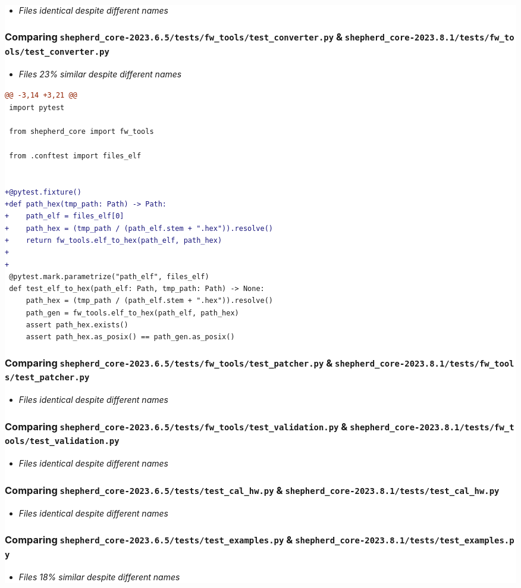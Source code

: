  * *Files identical despite different names*

### Comparing `shepherd_core-2023.6.5/tests/fw_tools/test_converter.py` & `shepherd_core-2023.8.1/tests/fw_tools/test_converter.py`

 * *Files 23% similar despite different names*

```diff
@@ -3,14 +3,21 @@
 import pytest
 
 from shepherd_core import fw_tools
 
 from .conftest import files_elf
 
 
+@pytest.fixture()
+def path_hex(tmp_path: Path) -> Path:
+    path_elf = files_elf[0]
+    path_hex = (tmp_path / (path_elf.stem + ".hex")).resolve()
+    return fw_tools.elf_to_hex(path_elf, path_hex)
+
+
 @pytest.mark.parametrize("path_elf", files_elf)
 def test_elf_to_hex(path_elf: Path, tmp_path: Path) -> None:
     path_hex = (tmp_path / (path_elf.stem + ".hex")).resolve()
     path_gen = fw_tools.elf_to_hex(path_elf, path_hex)
     assert path_hex.exists()
     assert path_hex.as_posix() == path_gen.as_posix()
```

### Comparing `shepherd_core-2023.6.5/tests/fw_tools/test_patcher.py` & `shepherd_core-2023.8.1/tests/fw_tools/test_patcher.py`

 * *Files identical despite different names*

### Comparing `shepherd_core-2023.6.5/tests/fw_tools/test_validation.py` & `shepherd_core-2023.8.1/tests/fw_tools/test_validation.py`

 * *Files identical despite different names*

### Comparing `shepherd_core-2023.6.5/tests/test_cal_hw.py` & `shepherd_core-2023.8.1/tests/test_cal_hw.py`

 * *Files identical despite different names*

### Comparing `shepherd_core-2023.6.5/tests/test_examples.py` & `shepherd_core-2023.8.1/tests/test_examples.py`

 * *Files 18% similar despite different names*
